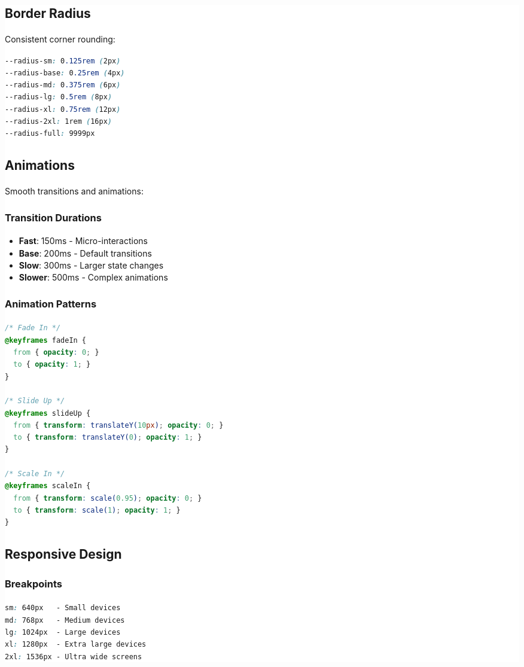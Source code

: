 ## Border Radius

Consistent corner rounding:

```css
--radius-sm: 0.125rem (2px)
--radius-base: 0.25rem (4px)
--radius-md: 0.375rem (6px)
--radius-lg: 0.5rem (8px)
--radius-xl: 0.75rem (12px)
--radius-2xl: 1rem (16px)
--radius-full: 9999px
```

## Animations

Smooth transitions and animations:

### Transition Durations
- **Fast**: 150ms - Micro-interactions
- **Base**: 200ms - Default transitions
- **Slow**: 300ms - Larger state changes
- **Slower**: 500ms - Complex animations

### Animation Patterns
```css
/* Fade In */
@keyframes fadeIn {
  from { opacity: 0; }
  to { opacity: 1; }
}

/* Slide Up */
@keyframes slideUp {
  from { transform: translateY(10px); opacity: 0; }
  to { transform: translateY(0); opacity: 1; }
}

/* Scale In */
@keyframes scaleIn {
  from { transform: scale(0.95); opacity: 0; }
  to { transform: scale(1); opacity: 1; }
}
```

## Responsive Design

### Breakpoints
```css
sm: 640px   - Small devices
md: 768px   - Medium devices
lg: 1024px  - Large devices
xl: 1280px  - Extra large devices
2xl: 1536px - Ultra wide screens
```
